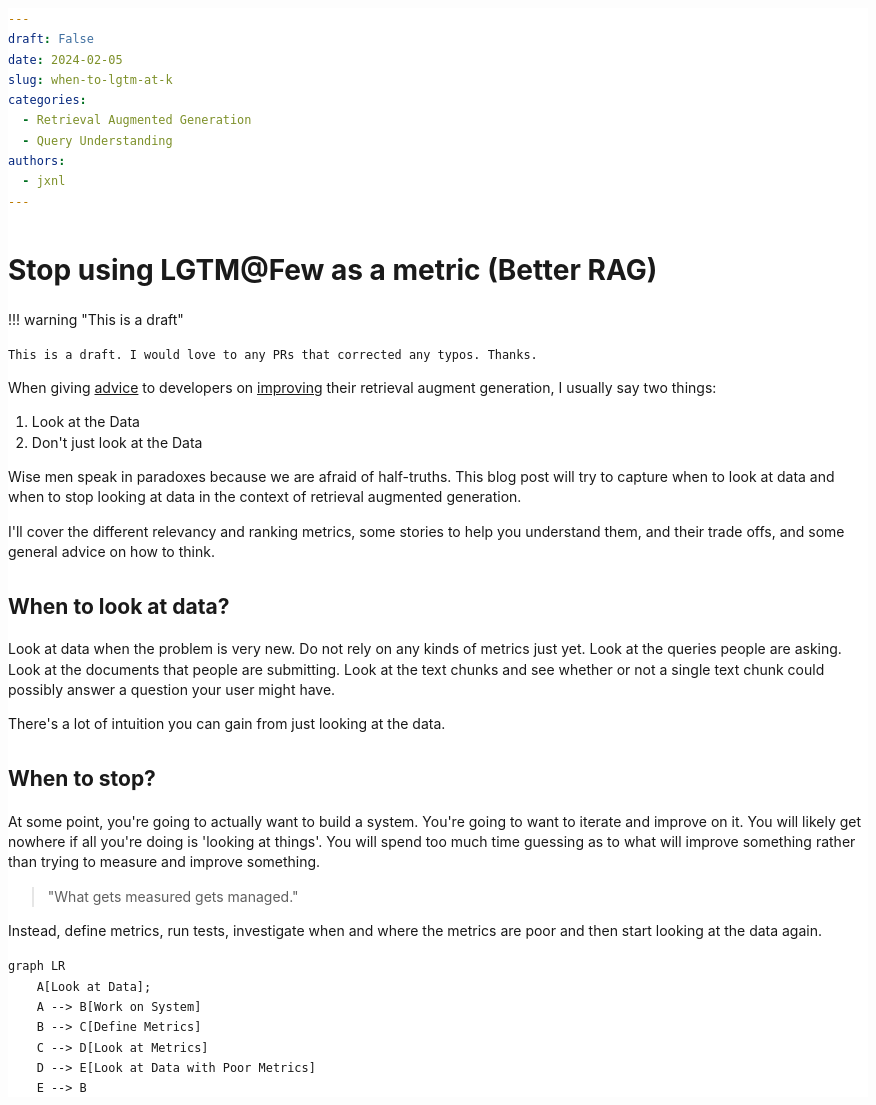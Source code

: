 ```yaml
---
draft: False
date: 2024-02-05
slug: when-to-lgtm-at-k
categories:
  - Retrieval Augmented Generation
  - Query Understanding
authors:
  - jxnl
---
```


# Stop using LGTM@Few as a metric (Better RAG)

!!! warning "This is a draft"

    This is a draft. I would love to any PRs that corrected any typos. Thanks.

When giving [advice](./rag.md) to developers on [improving](./rag-inverted.md) their retrieval augment generation, I usually say two things:

1. Look at the Data
2. Don't just look at the Data

Wise men speak in paradoxes because we are afraid of half-truths. This blog post will try to capture when to look at data and when to stop looking at data in the context of retrieval augmented generation.

I'll cover the different relevancy and ranking metrics, some stories to help you understand them, and their trade offs, and some general advice on how to think.



## When to look at data?

Look at data when the problem is very new. Do not rely on any kinds of metrics just yet. Look at the queries people are asking. Look at the documents that people are submitting. Look at the text chunks and see whether or not a single text chunk could possibly answer a question your user might have.

There's a lot of intuition you can gain from just looking at the data.

## When to stop?

At some point, you're going to actually want to build a system. You're going to want to iterate and improve on it. You will likely get nowhere if all you're doing is 'looking at things'. You will spend too much time guessing as to what will improve something rather than trying to measure and improve something.

> "What gets measured gets managed."

Instead, define metrics, run tests, investigate when and where the metrics are poor and then start looking at the data again.

```mermaid
graph LR
    A[Look at Data];
    A --> B[Work on System]
    B --> C[Define Metrics]
    C --> D[Look at Metrics]
    D --> E[Look at Data with Poor Metrics]
    E --> B
```
